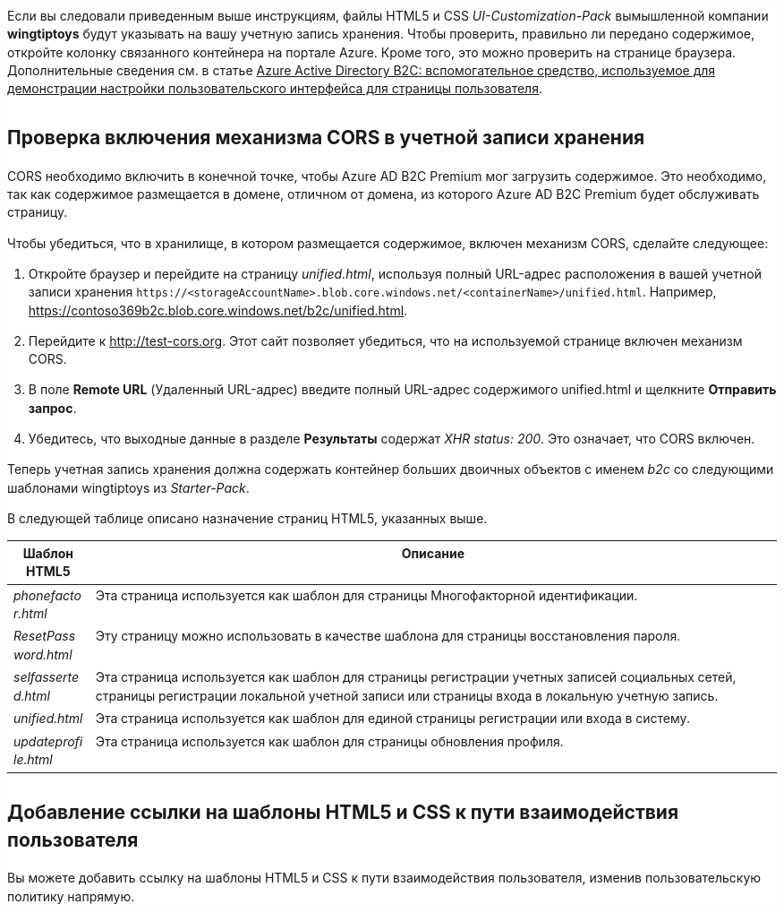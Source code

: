Если вы следовали приведенным выше инструкциям, файлы HTML5 и CSS *UI-Customization-Pack* вымышленной компании **wingtiptoys** будут указывать на вашу учетную запись хранения.  Чтобы проверить, правильно ли передано содержимое, откройте колонку связанного контейнера на портале Azure. Кроме того, это можно проверить на странице браузера. Дополнительные сведения см. в статье [Azure Active Directory B2C: вспомогательное средство, используемое для демонстрации настройки пользовательского интерфейса для страницы пользователя](active-directory-b2c-reference-ui-customization-helper-tool.md).

## <a name="ensure-the-storage-account-has-cors-enabled"></a>Проверка включения механизма CORS в учетной записи хранения

CORS необходимо включить в конечной точке, чтобы Azure AD B2C Premium мог загрузить содержимое. Это необходимо, так как содержимое размещается в домене, отличном от домена, из которого Azure AD B2C Premium будет обслуживать страницу.

Чтобы убедиться, что в хранилище, в котором размещается содержимое, включен механизм CORS, сделайте следующее:

1. Откройте браузер и перейдите на страницу *unified.html*, используя полный URL-адрес расположения в вашей учетной записи хранения `https://<storageAccountName>.blob.core.windows.net/<containerName>/unified.html`. Например, https://contoso369b2c.blob.core.windows.net/b2c/unified.html.
2. Перейдите к http://test-cors.org. Этот сайт позволяет убедиться, что на используемой странице включен механизм CORS.  


3. В поле **Remote URL** (Удаленный URL-адрес) введите полный URL-адрес содержимого unified.html и щелкните **Отправить запрос**.
4. Убедитесь, что выходные данные в разделе **Результаты** содержат *XHR status: 200*. Это означает, что CORS включен.

Теперь учетная запись хранения должна содержать контейнер больших двоичных объектов с именем *b2c* со следующими шаблонами wingtiptoys из *Starter-Pack*.



В следующей таблице описано назначение страниц HTML5, указанных выше.

| Шаблон HTML5 | Описание |
|----------------|-------------|
| *phonefactor.html* | Эта страница используется как шаблон для страницы Многофакторной идентификации. |
| *ResetPassword.html* | Эту страницу можно использовать в качестве шаблона для страницы восстановления пароля. |
| *selfasserted.html* | Эта страница используется как шаблон для страницы регистрации учетных записей социальных сетей, страницы регистрации локальной учетной записи или страницы входа в локальную учетную запись. |
| *unified.html* | Эта страница используется как шаблон для единой страницы регистрации или входа в систему. |
| *updateprofile.html* | Эта страница используется как шаблон для страницы обновления профиля. |

## <a name="add-a-link-to-your-html5css-templates-to-your-user-journey"></a>Добавление ссылки на шаблоны HTML5 и CSS к пути взаимодействия пользователя

Вы можете добавить ссылку на шаблоны HTML5 и CSS к пути взаимодействия пользователя, изменив пользовательскую политику напрямую.

